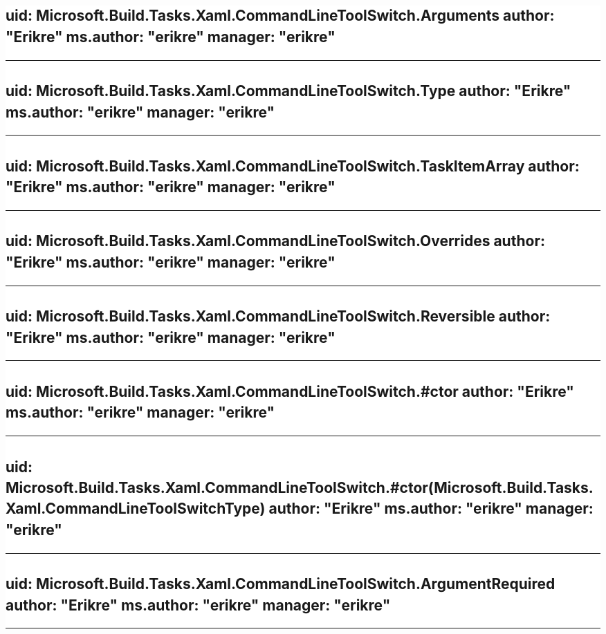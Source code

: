 uid: Microsoft.Build.Tasks.Xaml.CommandLineToolSwitch.Arguments
author: "Erikre"
ms.author: "erikre"
manager: "erikre"
---

---
uid: Microsoft.Build.Tasks.Xaml.CommandLineToolSwitch.Type
author: "Erikre"
ms.author: "erikre"
manager: "erikre"
---

---
uid: Microsoft.Build.Tasks.Xaml.CommandLineToolSwitch.TaskItemArray
author: "Erikre"
ms.author: "erikre"
manager: "erikre"
---

---
uid: Microsoft.Build.Tasks.Xaml.CommandLineToolSwitch.Overrides
author: "Erikre"
ms.author: "erikre"
manager: "erikre"
---

---
uid: Microsoft.Build.Tasks.Xaml.CommandLineToolSwitch.Reversible
author: "Erikre"
ms.author: "erikre"
manager: "erikre"
---

---
uid: Microsoft.Build.Tasks.Xaml.CommandLineToolSwitch.#ctor
author: "Erikre"
ms.author: "erikre"
manager: "erikre"
---

---
uid: Microsoft.Build.Tasks.Xaml.CommandLineToolSwitch.#ctor(Microsoft.Build.Tasks.Xaml.CommandLineToolSwitchType)
author: "Erikre"
ms.author: "erikre"
manager: "erikre"
---

---
uid: Microsoft.Build.Tasks.Xaml.CommandLineToolSwitch.ArgumentRequired
author: "Erikre"
ms.author: "erikre"
manager: "erikre"
---

---
